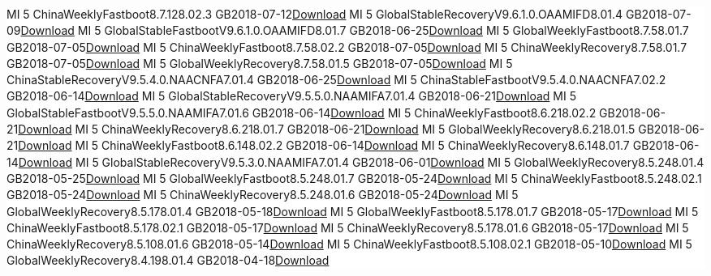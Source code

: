 <tr><td>MI 5 China</td><td>Weekly</td><td>Fastboot</td><td>8.7.12</td><td>8.0</td><td>2.3 GB</td><td>2018-07-12</td><td><a href="/miui/gemini/weekly/8.7.12/">Download</a></td></tr>
<tr><td>MI 5 Global</td><td>Stable</td><td>Recovery</td><td>V9.6.1.0.OAAMIFD</td><td>8.0</td><td>1.4 GB</td><td>2018-07-09</td><td><a href="/miui/gemini/stable/V9.6.1.0.OAAMIFD/">Download</a></td></tr>
<tr><td>MI 5 Global</td><td>Stable</td><td>Fastboot</td><td>V9.6.1.0.OAAMIFD</td><td>8.0</td><td>1.7 GB</td><td>2018-06-25</td><td><a href="/miui/gemini/stable/V9.6.1.0.OAAMIFD/">Download</a></td></tr>
<tr><td>MI 5 Global</td><td>Weekly</td><td>Fastboot</td><td>8.7.5</td><td>8.0</td><td>1.7 GB</td><td>2018-07-05</td><td><a href="/miui/gemini/weekly/8.7.5/">Download</a></td></tr>
<tr><td>MI 5 China</td><td>Weekly</td><td>Fastboot</td><td>8.7.5</td><td>8.0</td><td>2.2 GB</td><td>2018-07-05</td><td><a href="/miui/gemini/weekly/8.7.5/">Download</a></td></tr>
<tr><td>MI 5 China</td><td>Weekly</td><td>Recovery</td><td>8.7.5</td><td>8.0</td><td>1.7 GB</td><td>2018-07-05</td><td><a href="/miui/gemini/weekly/8.7.5/">Download</a></td></tr>
<tr><td>MI 5 Global</td><td>Weekly</td><td>Recovery</td><td>8.7.5</td><td>8.0</td><td>1.5 GB</td><td>2018-07-05</td><td><a href="/miui/gemini/weekly/8.7.5/">Download</a></td></tr>
<tr><td>MI 5 China</td><td>Stable</td><td>Recovery</td><td>V9.5.4.0.NAACNFA</td><td>7.0</td><td>1.4 GB</td><td>2018-06-25</td><td><a href="/miui/gemini/stable/V9.5.4.0.NAACNFA/">Download</a></td></tr>
<tr><td>MI 5 China</td><td>Stable</td><td>Fastboot</td><td>V9.5.4.0.NAACNFA</td><td>7.0</td><td>2.2 GB</td><td>2018-06-14</td><td><a href="/miui/gemini/stable/V9.5.4.0.NAACNFA/">Download</a></td></tr>
<tr><td>MI 5 Global</td><td>Stable</td><td>Recovery</td><td>V9.5.5.0.NAAMIFA</td><td>7.0</td><td>1.4 GB</td><td>2018-06-21</td><td><a href="/miui/gemini/stable/V9.5.5.0.NAAMIFA/">Download</a></td></tr>
<tr><td>MI 5 Global</td><td>Stable</td><td>Fastboot</td><td>V9.5.5.0.NAAMIFA</td><td>7.0</td><td>1.6 GB</td><td>2018-06-14</td><td><a href="/miui/gemini/stable/V9.5.5.0.NAAMIFA/">Download</a></td></tr>
<tr><td>MI 5 China</td><td>Weekly</td><td>Fastboot</td><td>8.6.21</td><td>8.0</td><td>2.2 GB</td><td>2018-06-21</td><td><a href="/miui/gemini/weekly/8.6.21/">Download</a></td></tr>
<tr><td>MI 5 China</td><td>Weekly</td><td>Recovery</td><td>8.6.21</td><td>8.0</td><td>1.7 GB</td><td>2018-06-21</td><td><a href="/miui/gemini/weekly/8.6.21/">Download</a></td></tr>
<tr><td>MI 5 Global</td><td>Weekly</td><td>Recovery</td><td>8.6.21</td><td>8.0</td><td>1.5 GB</td><td>2018-06-21</td><td><a href="/miui/gemini/weekly/8.6.21/">Download</a></td></tr>
<tr><td>MI 5 China</td><td>Weekly</td><td>Fastboot</td><td>8.6.14</td><td>8.0</td><td>2.2 GB</td><td>2018-06-14</td><td><a href="/miui/gemini/weekly/8.6.14/">Download</a></td></tr>
<tr><td>MI 5 China</td><td>Weekly</td><td>Recovery</td><td>8.6.14</td><td>8.0</td><td>1.7 GB</td><td>2018-06-14</td><td><a href="/miui/gemini/weekly/8.6.14/">Download</a></td></tr>
<tr><td>MI 5 Global</td><td>Stable</td><td>Recovery</td><td>V9.5.3.0.NAAMIFA</td><td>7.0</td><td>1.4 GB</td><td>2018-06-01</td><td><a href="/miui/gemini/stable/V9.5.3.0.NAAMIFA/">Download</a></td></tr>
<tr><td>MI 5 Global</td><td>Weekly</td><td>Recovery</td><td>8.5.24</td><td>8.0</td><td>1.4 GB</td><td>2018-05-25</td><td><a href="/miui/gemini/weekly/8.5.24/">Download</a></td></tr>
<tr><td>MI 5 Global</td><td>Weekly</td><td>Fastboot</td><td>8.5.24</td><td>8.0</td><td>1.7 GB</td><td>2018-05-24</td><td><a href="/miui/gemini/weekly/8.5.24/">Download</a></td></tr>
<tr><td>MI 5 China</td><td>Weekly</td><td>Fastboot</td><td>8.5.24</td><td>8.0</td><td>2.1 GB</td><td>2018-05-24</td><td><a href="/miui/gemini/weekly/8.5.24/">Download</a></td></tr>
<tr><td>MI 5 China</td><td>Weekly</td><td>Recovery</td><td>8.5.24</td><td>8.0</td><td>1.6 GB</td><td>2018-05-24</td><td><a href="/miui/gemini/weekly/8.5.24/">Download</a></td></tr>
<tr><td>MI 5 Global</td><td>Weekly</td><td>Recovery</td><td>8.5.17</td><td>8.0</td><td>1.4 GB</td><td>2018-05-18</td><td><a href="/miui/gemini/weekly/8.5.17/">Download</a></td></tr>
<tr><td>MI 5 Global</td><td>Weekly</td><td>Fastboot</td><td>8.5.17</td><td>8.0</td><td>1.7 GB</td><td>2018-05-17</td><td><a href="/miui/gemini/weekly/8.5.17/">Download</a></td></tr>
<tr><td>MI 5 China</td><td>Weekly</td><td>Fastboot</td><td>8.5.17</td><td>8.0</td><td>2.1 GB</td><td>2018-05-17</td><td><a href="/miui/gemini/weekly/8.5.17/">Download</a></td></tr>
<tr><td>MI 5 China</td><td>Weekly</td><td>Recovery</td><td>8.5.17</td><td>8.0</td><td>1.6 GB</td><td>2018-05-17</td><td><a href="/miui/gemini/weekly/8.5.17/">Download</a></td></tr>
<tr><td>MI 5 China</td><td>Weekly</td><td>Recovery</td><td>8.5.10</td><td>8.0</td><td>1.6 GB</td><td>2018-05-14</td><td><a href="/miui/gemini/weekly/8.5.10/">Download</a></td></tr>
<tr><td>MI 5 China</td><td>Weekly</td><td>Fastboot</td><td>8.5.10</td><td>8.0</td><td>2.1 GB</td><td>2018-05-10</td><td><a href="/miui/gemini/weekly/8.5.10/">Download</a></td></tr>
<tr><td>MI 5 Global</td><td>Weekly</td><td>Recovery</td><td>8.4.19</td><td>8.0</td><td>1.4 GB</td><td>2018-04-18</td><td><a href="/miui/gemini/weekly/8.4.19/">Download</a></td></tr>